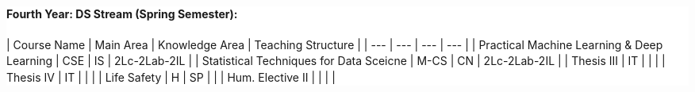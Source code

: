 
  




#### Fourth Year: DS Stream (Spring Semester):




| Course Name
 | Main Area
 | Knowledge Area
 | Teaching Structure
 |
| --- | --- | --- | --- |
| Practical Machine Learning & Deep Learning
 | CSE
 | IS
 | 2Lc-2Lab-2IL
 |
| Statistical Techniques for Data Sceicne
 | M-CS
 | CN
 | 2Lc-2Lab-2IL
 |
| Thesis III
 | IT
 |  |  |
| Thesis IV
 | IT
 |  |  |
| Life Safety
 | H
 | SP
 |  |
| Hum. Elective II
 |  |  |  |

